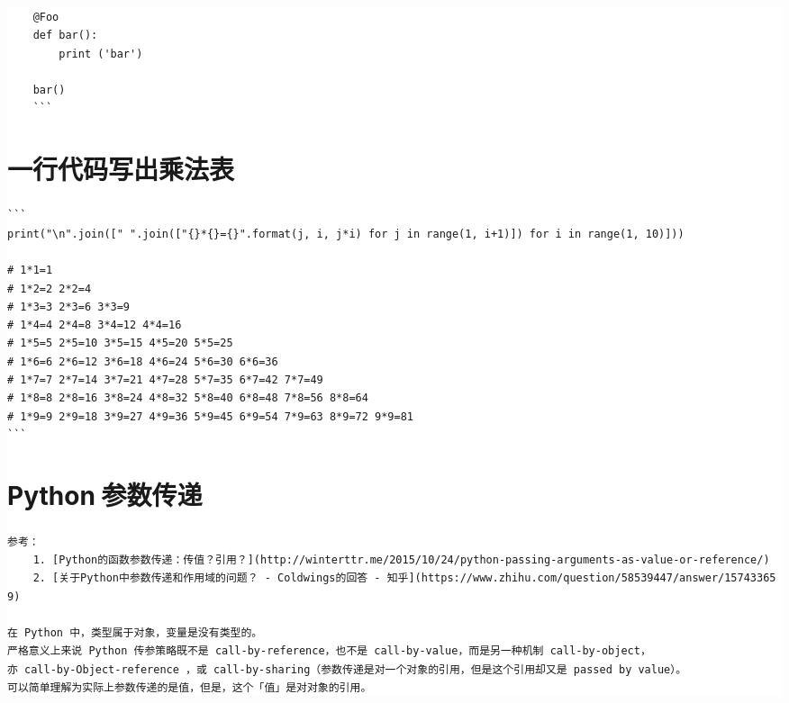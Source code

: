         @Foo
        def bar():
            print ('bar')

        bar()
        ```

# 一行代码写出乘法表

    ```
    print("\n".join([" ".join(["{}*{}={}".format(j, i, j*i) for j in range(1, i+1)]) for i in range(1, 10)]))

    # 1*1=1
    # 1*2=2 2*2=4
    # 1*3=3 2*3=6 3*3=9
    # 1*4=4 2*4=8 3*4=12 4*4=16
    # 1*5=5 2*5=10 3*5=15 4*5=20 5*5=25
    # 1*6=6 2*6=12 3*6=18 4*6=24 5*6=30 6*6=36
    # 1*7=7 2*7=14 3*7=21 4*7=28 5*7=35 6*7=42 7*7=49
    # 1*8=8 2*8=16 3*8=24 4*8=32 5*8=40 6*8=48 7*8=56 8*8=64
    # 1*9=9 2*9=18 3*9=27 4*9=36 5*9=45 6*9=54 7*9=63 8*9=72 9*9=81
    ```

# Python 参数传递
    参考：
        1. [Python的函数参数传递：传值？引用？](http://winterttr.me/2015/10/24/python-passing-arguments-as-value-or-reference/)
        2. [关于Python中参数传递和作用域的问题？ - Coldwings的回答 - 知乎](https://www.zhihu.com/question/58539447/answer/157433659)

    在 Python 中，类型属于对象，变量是没有类型的。
    严格意义上来说 Python 传参策略既不是 call-by-reference，也不是 call-by-value，而是另一种机制 call-by-object，
    亦 call-by-Object-reference ，或 call-by-sharing（参数传递是对一个对象的引用，但是这个引用却又是 passed by value）。
    可以简单理解为实际上参数传递的是值，但是，这个「值」是对对象的引用。
